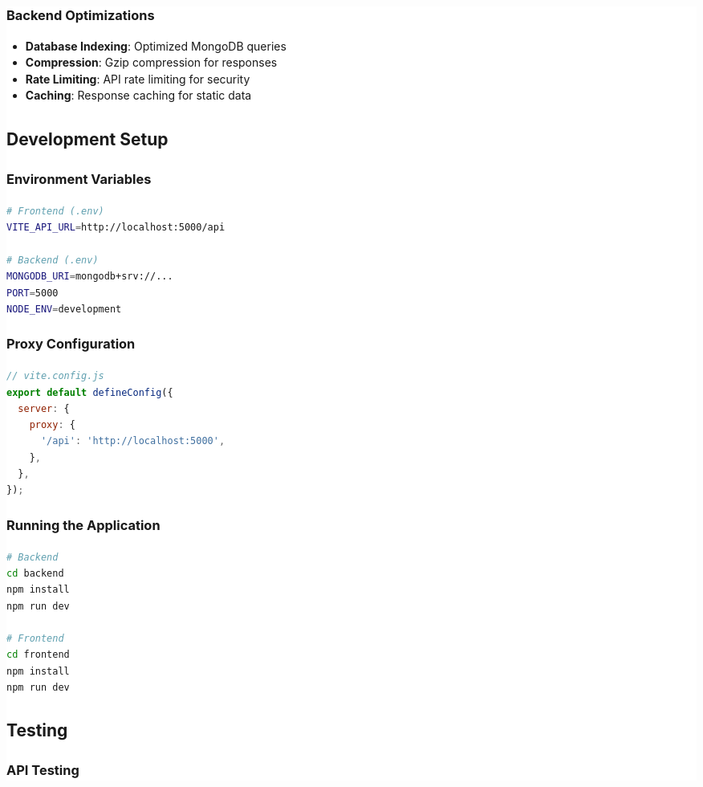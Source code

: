 ### Backend Optimizations

- **Database Indexing**: Optimized MongoDB queries
- **Compression**: Gzip compression for responses
- **Rate Limiting**: API rate limiting for security
- **Caching**: Response caching for static data

## Development Setup

### Environment Variables

```bash
# Frontend (.env)
VITE_API_URL=http://localhost:5000/api

# Backend (.env)
MONGODB_URI=mongodb+srv://...
PORT=5000
NODE_ENV=development
```

### Proxy Configuration

```javascript
// vite.config.js
export default defineConfig({
  server: {
    proxy: {
      '/api': 'http://localhost:5000',
    },
  },
});
```

### Running the Application

```bash
# Backend
cd backend
npm install
npm run dev

# Frontend
cd frontend
npm install
npm run dev
```

## Testing

### API Testing
